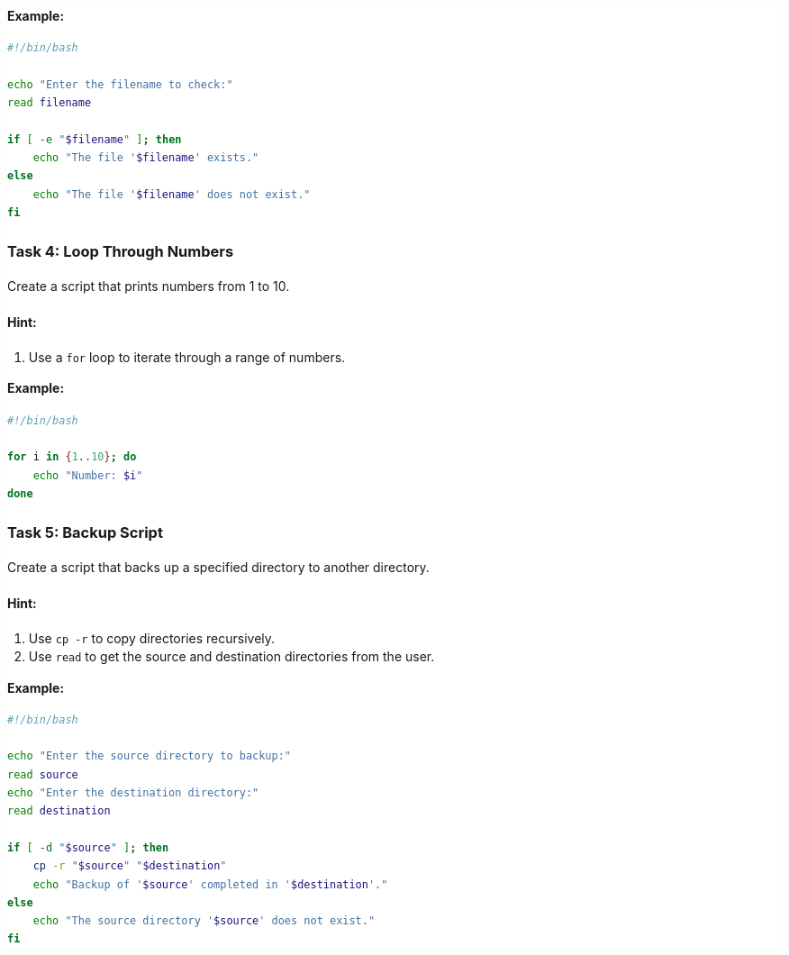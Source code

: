 **Example:**
```bash
#!/bin/bash

echo "Enter the filename to check:"
read filename

if [ -e "$filename" ]; then
    echo "The file '$filename' exists."
else
    echo "The file '$filename' does not exist."
fi
```

### Task 4: Loop Through Numbers
Create a script that prints numbers from 1 to 10.

#### Hint:
1. Use a `for` loop to iterate through a range of numbers.

**Example:**
```bash
#!/bin/bash

for i in {1..10}; do
    echo "Number: $i"
done
```

### Task 5: Backup Script
Create a script that backs up a specified directory to another directory.

#### Hint:
1. Use `cp -r` to copy directories recursively.
2. Use `read` to get the source and destination directories from the user.

**Example:**
```bash
#!/bin/bash

echo "Enter the source directory to backup:"
read source
echo "Enter the destination directory:"
read destination

if [ -d "$source" ]; then
    cp -r "$source" "$destination"
    echo "Backup of '$source' completed in '$destination'."
else
    echo "The source directory '$source' does not exist."
fi
```
